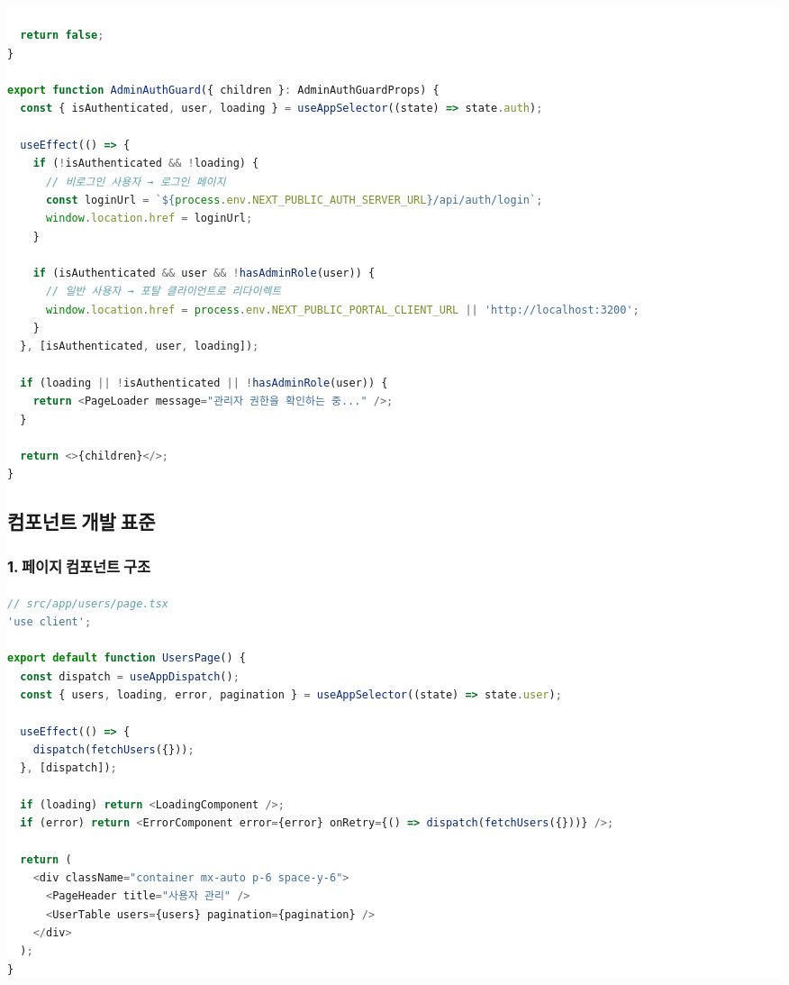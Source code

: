```typescript
  
  return false;
}

export function AdminAuthGuard({ children }: AdminAuthGuardProps) {
  const { isAuthenticated, user, loading } = useAppSelector((state) => state.auth);

  useEffect(() => {
    if (!isAuthenticated && !loading) {
      // 비로그인 사용자 → 로그인 페이지
      const loginUrl = `${process.env.NEXT_PUBLIC_AUTH_SERVER_URL}/api/auth/login`;
      window.location.href = loginUrl;
    }
    
    if (isAuthenticated && user && !hasAdminRole(user)) {
      // 일반 사용자 → 포탈 클라이언트로 리다이렉트
      window.location.href = process.env.NEXT_PUBLIC_PORTAL_CLIENT_URL || 'http://localhost:3200';
    }
  }, [isAuthenticated, user, loading]);

  if (loading || !isAuthenticated || !hasAdminRole(user)) {
    return <PageLoader message="관리자 권한을 확인하는 중..." />;
  }

  return <>{children}</>;
}
```

## 컴포넌트 개발 표준

### 1. 페이지 컴포넌트 구조
```typescript
// src/app/users/page.tsx
'use client';

export default function UsersPage() {
  const dispatch = useAppDispatch();
  const { users, loading, error, pagination } = useAppSelector((state) => state.user);

  useEffect(() => {
    dispatch(fetchUsers({}));
  }, [dispatch]);

  if (loading) return <LoadingComponent />;
  if (error) return <ErrorComponent error={error} onRetry={() => dispatch(fetchUsers({}))} />;

  return (
    <div className="container mx-auto p-6 space-y-6">
      <PageHeader title="사용자 관리" />
      <UserTable users={users} pagination={pagination} />
    </div>
  );
}
```
